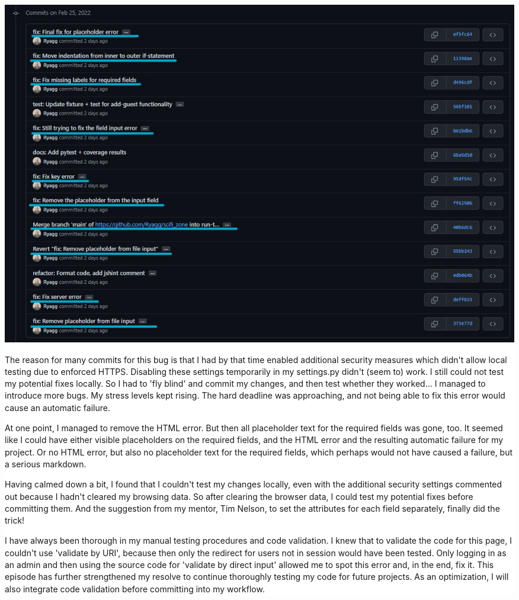 ![placeholder-fixes](documentation/testing/bugs/placeholder-fixes.jpg)

The reason for many commits for this bug is that I had by that time enabled additional security measures which didn't allow local testing due to enforced HTTPS. Disabling these settings temporarily in my settings.py didn't (seem to) work. I still could not test my potential fixes locally. So I had to 'fly blind' and commit my changes, and then test whether they worked... I managed to introduce more bugs. My stress levels kept rising. The hard deadline was approaching, and not being able to fix this error would cause an automatic failure.

At one point, I managed to remove the HTML error. But then all placeholder text for the required fields was gone, too. It seemed like I could have either visible placeholders on the required fields, and the HTML error and the resulting automatic failure for my project. Or no HTML error, but also no placeholder text for the required fields, which perhaps would not have caused a failure, but a serious markdown.

Having calmed down a bit, I found that I couldn't test my changes locally, even with the additional security settings commented out because I hadn't cleared my browsing data. So after clearing the browser data, I could test my potential fixes before committing them. And the suggestion from my mentor, Tim Nelson, to set the attributes for each field separately, finally did the trick!

I have always been thorough in my manual testing procedures and code validation. I knew that to validate the code for this page, I couldn't use 'validate by URI', because then only the redirect for users not in session would have been tested. Only logging in as an admin and then using the source code for 'validate by direct input' allowed me to spot this error and, in the end, fix it. This episode has further strengthened my resolve to continue thoroughly testing my code for future projects. As an optimization, I will also integrate code validation before committing into my workflow.
